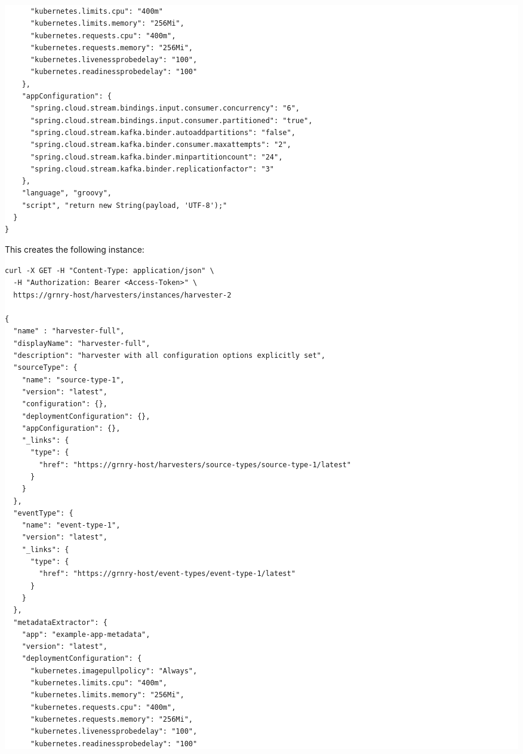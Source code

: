```
      "kubernetes.limits.cpu": "400m"
      "kubernetes.limits.memory": "256Mi",
      "kubernetes.requests.cpu": "400m",
      "kubernetes.requests.memory": "256Mi",
      "kubernetes.livenessprobedelay": "100",
      "kubernetes.readinessprobedelay": "100"
    },
    "appConfiguration": {
      "spring.cloud.stream.bindings.input.consumer.concurrency": "6",
      "spring.cloud.stream.bindings.input.consumer.partitioned": "true",
      "spring.cloud.stream.kafka.binder.autoaddpartitions": "false",
      "spring.cloud.stream.kafka.binder.consumer.maxattempts": "2",
      "spring.cloud.stream.kafka.binder.minpartitioncount": "24",
      "spring.cloud.stream.kafka.binder.replicationfactor": "3"
    },
    "language", "groovy",
    "script", "return new String(payload, 'UTF-8');"
  }
}
```

This creates the following instance:

```
curl -X GET -H "Content-Type: application/json" \
  -H "Authorization: Bearer <Access-Token>" \
  https://grnry-host/harvesters/instances/harvester-2

{
  "name" : "harvester-full",
  "displayName": "harvester-full",
  "description": "harvester with all configuration options explicitly set",
  "sourceType": {
    "name": "source-type-1",
    "version": "latest",
    "configuration": {},
    "deploymentConfiguration": {},
    "appConfiguration": {},
    "_links": {
      "type": {
        "href": "https://grnry-host/harvesters/source-types/source-type-1/latest"
      }
    }
  },
  "eventType": {
    "name": "event-type-1",
    "version": "latest",
    "_links": {
      "type": {
        "href": "https://grnry-host/event-types/event-type-1/latest"
      }
    }
  },
  "metadataExtractor": {
    "app": "example-app-metadata",
    "version": "latest",
    "deploymentConfiguration": {
      "kubernetes.imagepullpolicy": "Always",
      "kubernetes.limits.cpu": "400m",
      "kubernetes.limits.memory": "256Mi",
      "kubernetes.requests.cpu": "400m",
      "kubernetes.requests.memory": "256Mi",
      "kubernetes.livenessprobedelay": "100",
      "kubernetes.readinessprobedelay": "100"
```